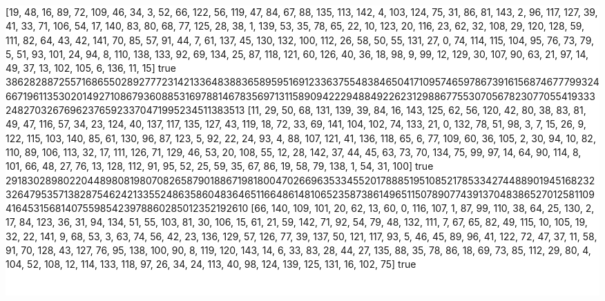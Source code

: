 [19, 48, 16, 89, 72, 109, 46, 34, 3, 52, 66, 122, 56, 119, 47, 84, 67, 88, 135, 113, 142, 4, 103, 124, 75, 31, 86, 81, 143, 2, 96, 117, 127, 39, 41, 33, 71, 106, 54, 17, 140, 83, 80, 68, 77, 125, 28, 38, 1, 139, 53, 35, 78, 65, 22, 10, 123, 20, 116, 23, 62, 32, 108, 29, 120, 128, 59, 111, 82, 64, 43, 42, 141, 70, 85, 57, 91, 44, 7, 61, 137, 45, 130, 132, 100, 112, 26, 58, 50, 55, 131, 27, 0, 74, 114, 115, 104, 95, 76, 73, 79, 5, 51, 93, 101, 24, 94, 8, 110, 138, 133, 92, 69, 134, 25, 87, 118, 121, 60, 126, 40, 36, 18, 98, 9, 99, 12, 129, 30, 107, 90, 63, 21, 97, 14, 49, 37, 13, 102, 105, 6, 136, 11, 15]
true
3862828872557168655028927772314213364838836589595169123363755483846504171095746597867391615687467779932466719611353020149271086793608853169788146783569713115890942229488492262312988677553070567823077055419333248270326769623765923370471995234511383513
[11, 29, 50, 68, 131, 139, 39, 84, 16, 143, 125, 62, 56, 120, 42, 80, 38, 83, 81, 49, 47, 116, 57, 34, 23, 124, 40, 137, 117, 135, 127, 43, 119, 18, 72, 33, 69, 141, 104, 102, 74, 133, 21, 0, 132, 78, 51, 98, 3, 7, 15, 26, 9, 122, 115, 103, 140, 85, 61, 130, 96, 87, 123, 5, 92, 22, 24, 93, 4, 88, 107, 121, 41, 136, 118, 65, 6, 77, 109, 60, 36, 105, 2, 30, 94, 10, 82, 110, 89, 106, 113, 32, 17, 111, 126, 71, 129, 46, 53, 20, 108, 55, 12, 28, 142, 37, 44, 45, 63, 73, 70, 134, 75, 99, 97, 14, 64, 90, 114, 8, 101, 66, 48, 27, 76, 13, 128, 112, 91, 95, 52, 25, 59, 35, 67, 86, 19, 58, 79, 138, 1, 54, 31, 100]
true
2918302898022044898081980708265879018867198180047026696353345520178885195108521785334274488901945168232326479535713828754624213355248635860483646511664861481065235873861496511507890774391370483865270125811094164531568140755985423978860285012352192610
[66, 140, 109, 101, 20, 62, 13, 60, 0, 116, 107, 1, 87, 99, 110, 38, 64, 25, 130, 2, 17, 84, 123, 36, 31, 94, 134, 51, 55, 103, 81, 30, 106, 15, 61, 21, 59, 142, 71, 92, 54, 79, 48, 132, 111, 7, 67, 65, 82, 49, 115, 10, 105, 19, 32, 22, 141, 9, 68, 53, 3, 63, 74, 56, 42, 23, 136, 129, 57, 126, 77, 39, 137, 50, 121, 117, 93, 5, 46, 45, 89, 96, 41, 122, 72, 47, 37, 11, 58, 91, 70, 128, 43, 127, 76, 95, 138, 100, 90, 8, 119, 120, 143, 14, 6, 33, 83, 28, 44, 27, 135, 88, 35, 78, 86, 18, 69, 73, 85, 112, 29, 80, 4, 104, 52, 108, 12, 114, 133, 118, 97, 26, 34, 24, 113, 40, 98, 124, 139, 125, 131, 16, 102, 75]
true

```

